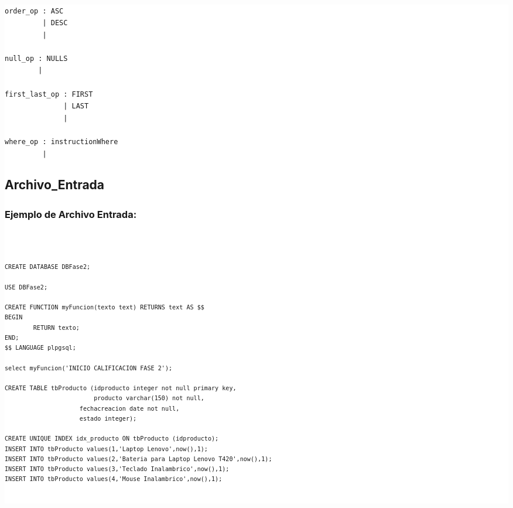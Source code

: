     order_op : ASC
             | DESC
             |
             
    null_op : NULLS
            |
            
    first_last_op : FIRST
                  | LAST
                  |
                  
    where_op : instructionWhere
             |
</code>
</div>

## Archivo_Entrada
<div style="text-align: justify">

<h3>Ejemplo de Archivo Entrada:</h3>

<code>

    CREATE DATABASE DBFase2;

    USE DBFase2;

    CREATE FUNCTION myFuncion(texto text) RETURNS text AS $$
    BEGIN
	        RETURN texto;
    END;
    $$ LANGUAGE plpgsql;

    select myFuncion('INICIO CALIFICACION FASE 2');

    CREATE TABLE tbProducto (idproducto integer not null primary key,
    						 producto varchar(150) not null,
  						 fechacreacion date not null,
						 estado integer);

    CREATE UNIQUE INDEX idx_producto ON tbProducto (idproducto);
    INSERT INTO tbProducto values(1,'Laptop Lenovo',now(),1);
    INSERT INTO tbProducto values(2,'Bateria para Laptop Lenovo T420',now(),1);
    INSERT INTO tbProducto values(3,'Teclado Inalambrico',now(),1);
    INSERT INTO tbProducto values(4,'Mouse Inalambrico',now(),1);
    
</code>
</div>


